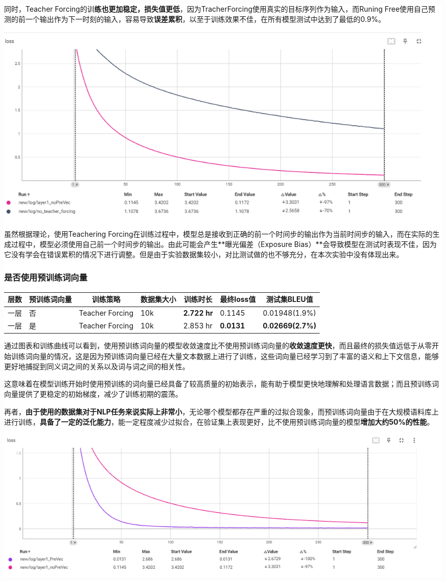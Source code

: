 同时，Teacher Forcing的训**练也更加稳定，损失值更低**，因为TracherForcing使用真实的目标序列作为输入，而Runing Free使用自己预测的前一个输出作为下一时刻的输入，容易导致**误差累积**，以至于训练效果不佳，在所有模型测试中达到了最低的0.9%。

<img src="./assets/image-20240708221926117.png" alt="image-20240708221926117" style="zoom:80%;" />

虽然根据理论，使用Teachering Forcing在训练过程中，模型总是接收到正确的前一个时间步的输出作为当前时间步的输入，而在实际的生成过程中，模型必须使用自己前一个时间步的输出。由此可能会产生**曝光偏差（Exposure Bias）**会导致模型在测试时表现不佳，因为它没有学会在错误累积的情况下进行调整。但是由于实验数据集较小，对比测试做的也不够充分，在本次实验中没有体现出来。

### 是否使用预训练词向量

| 层数 | 预训练词向量 | 训练策略        | 数据集大小 | 训练时长     | 最终loss值 | 测试集BLEU值      |
| ---- | ------------ | --------------- | ---------- | ------------ | ---------- | ----------------- |
| 一层 | 否           | Teacher Forcing | 10k        | **2.722 hr** | 0.1145     | 0.01948(1.9%)     |
| 一层 | 是           | Teacher Forcing | 10k        | 2.853 hr     | **0.0131** | **0.02669(2.7%)** |

通过图表和训练曲线可以看到，使用预训练词向量的模型收敛速度比不使用预训练词向量的**收敛速度更快**，而且最终的损失值远低于从零开始训练词向量的情况，这是因为预训练词向量已经在大量文本数据上进行了训练，这些词向量已经学习到了丰富的语义和上下文信息，能够更好地捕捉到同义词之间的关系以及词与词之间的相关性。

这意味着在模型训练开始时使用预训练的词向量已经具备了较高质量的初始表示，能有助于模型更快地理解和处理语言数据；而且预训练词向量提供了更稳定的初始梯度，减少了训练初期的震荡。

再者，**由于使用的数据集对于NLP任务来说实际上非常小**，无论哪个模型都存在严重的过拟合现象，而预训练词向量由于在大规模语料库上进行训练，**具备了一定的泛化能力**，能一定程度减少过拟合，在验证集上表现更好，比不使用预训练词向量的模型**增加大约50%的性能**。

<img src="./assets/image-20240708215558254.png" alt="image-20240708215558254" style="zoom: 80%;" />
